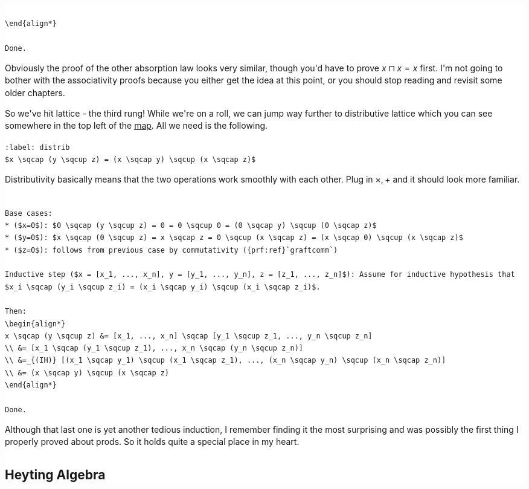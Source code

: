 ```{prf:proof}

\end{align*}

Done.

```

Obviously the proof of the other absorption law looks very similar, though you'd have to prove $x \sqcap x = x$ first. I'm not going to bother with the associativity proofs because you either get the idea at this point, or you should stop reading and revisit some older chapters.

So we've hit lattice - the third rung! While we're on a roll, we can jump way further to distributive lattice which you can see somewhere in the top left of the [map](latt-map). All we need is the following.

```{prf:theorem}
:label: distrib
$x \sqcap (y \sqcup z) = (x \sqcap y) \sqcup (x \sqcap z)$
```

Distributivity basically means that the two operations work smoothly with each other. Plug in $\times, +$ and it should look more familiar. 

```{prf:proof}

Base cases:
* ($x=0$): $0 \sqcap (y \sqcup z) = 0 = 0 \sqcup 0 = (0 \sqcap y) \sqcup (0 \sqcap z)$
* ($y=0$): $x \sqcap (0 \sqcup z) = x \sqcap z = 0 \sqcup (x \sqcap z) = (x \sqcap 0) \sqcup (x \sqcap z)$
* ($z=0$): follows from previous case by commutativity ({prf:ref}`graftcomm`)

Inductive step ($x = [x_1, ..., x_n], y = [y_1, ..., y_n], z = [z_1, ..., z_n]$): Assume for inductive hypothesis that $x_i \sqcap (y_i \sqcup z_i) = (x_i \sqcap y_i) \sqcup (x_i \sqcap z_i)$.

Then:
\begin{align*}
x \sqcap (y \sqcup z) &= [x_1, ..., x_n] \sqcap [y_1 \sqcup z_1, ..., y_n \sqcup z_n] 
\\ &= [x_1 \sqcap (y_1 \sqcup z_1), ..., x_n \sqcap (y_n \sqcup z_n)] 
\\ &=_{(IH)} [(x_1 \sqcap y_1) \sqcup (x_1 \sqcap z_1), ..., (x_n \sqcap y_n) \sqcup (x_n \sqcap z_n)] 
\\ &= (x \sqcap y) \sqcup (x \sqcap z)
\end{align*}

Done.

```

Although that last one is yet another tedious induction, I remember finding it the most surprising and was possibly the first thing I properly proved about prods. So it holds quite a special place in my heart. 


## Heyting Algebra


[^leqref]: Technically, the definition should be written as $x \sqsubseteq y \iff x = 0 \lor$ {eq}`PLEQ1` but you get the idea.